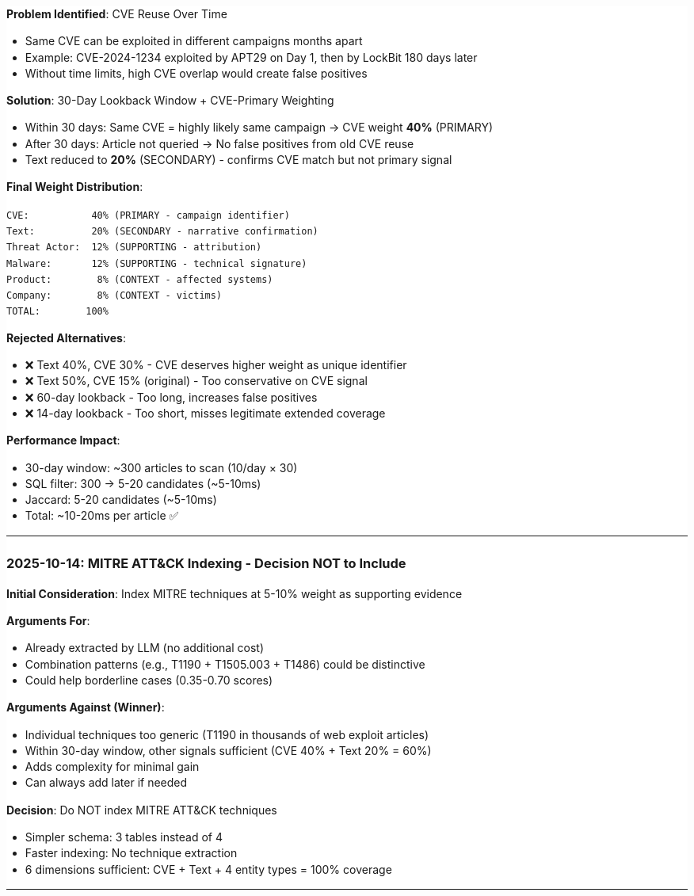 **Problem Identified**: CVE Reuse Over Time
- Same CVE can be exploited in different campaigns months apart
- Example: CVE-2024-1234 exploited by APT29 on Day 1, then by LockBit 180 days later
- Without time limits, high CVE overlap would create false positives

**Solution**: 30-Day Lookback Window + CVE-Primary Weighting
- Within 30 days: Same CVE = highly likely same campaign → CVE weight **40%** (PRIMARY)
- After 30 days: Article not queried → No false positives from old CVE reuse
- Text reduced to **20%** (SECONDARY) - confirms CVE match but not primary signal

**Final Weight Distribution**:
```
CVE:           40% (PRIMARY - campaign identifier)
Text:          20% (SECONDARY - narrative confirmation)
Threat Actor:  12% (SUPPORTING - attribution)
Malware:       12% (SUPPORTING - technical signature)
Product:        8% (CONTEXT - affected systems)
Company:        8% (CONTEXT - victims)
TOTAL:        100%
```

**Rejected Alternatives**:
- ❌ Text 40%, CVE 30% - CVE deserves higher weight as unique identifier
- ❌ Text 50%, CVE 15% (original) - Too conservative on CVE signal
- ❌ 60-day lookback - Too long, increases false positives
- ❌ 14-day lookback - Too short, misses legitimate extended coverage

**Performance Impact**:
- 30-day window: ~300 articles to scan (10/day × 30)
- SQL filter: 300 → 5-20 candidates (~5-10ms)
- Jaccard: 5-20 candidates (~5-10ms)
- Total: ~10-20ms per article ✅

---

### 2025-10-14: MITRE ATT&CK Indexing - Decision NOT to Include

**Initial Consideration**: Index MITRE techniques at 5-10% weight as supporting evidence

**Arguments For**:
- Already extracted by LLM (no additional cost)
- Combination patterns (e.g., T1190 + T1505.003 + T1486) could be distinctive
- Could help borderline cases (0.35-0.70 scores)

**Arguments Against (Winner)**:
- Individual techniques too generic (T1190 in thousands of web exploit articles)
- Within 30-day window, other signals sufficient (CVE 40% + Text 20% = 60%)
- Adds complexity for minimal gain
- Can always add later if needed

**Decision**: Do NOT index MITRE ATT&CK techniques
- Simpler schema: 3 tables instead of 4
- Faster indexing: No technique extraction
- 6 dimensions sufficient: CVE + Text + 4 entity types = 100% coverage

---